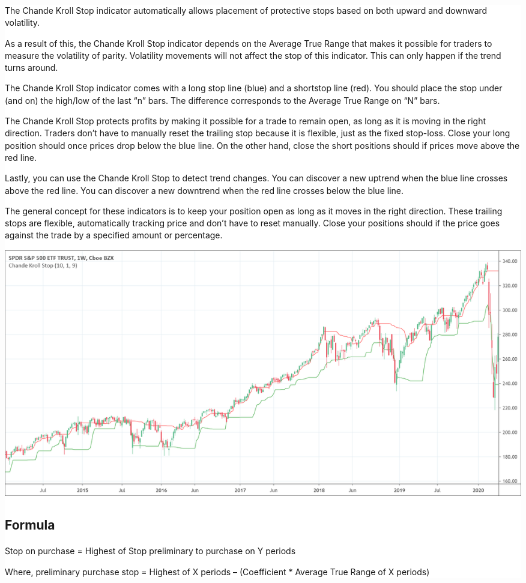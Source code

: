 The Chande Kroll Stop indicator automatically allows placement of protective stops based on both upward and downward volatility.

As a result of this, the Chande Kroll Stop indicator depends on the Average True Range that makes it possible for traders to measure the volatility of parity. Volatility movements will not affect the stop of this indicator. This can only happen if the trend turns around.

The Chande Kroll Stop indicator comes with a long stop line (blue) and a shortstop line (red). You should place the stop under (and on) the high/low of the last “n” bars. The difference corresponds to the Average True Range on “N” bars.

The Chande Kroll Stop protects profits by making it possible for a trade to remain open, as long as it is moving in the right direction. Traders don’t have to manually reset the trailing stop because it is flexible, just as the fixed stop-loss. Close your long position should once prices drop below the blue line. On the other hand, close the short positions should if prices move above the red line.

Lastly, you can use the Chande Kroll Stop to detect trend changes. You can discover a new uptrend when the blue line crosses above the red line. You can discover a new downtrend when the red line crosses below the blue line.

The general concept for these indicators is to keep your position open as long as it moves in the right direction. These trailing stops are flexible, automatically tracking price and don’t have to reset manually. Close your positions should if the price goes against the trade by a specified amount or percentage. 

<center><img src="assets/75.webp"></img></center>

## Formula
Stop on purchase = Highest of Stop preliminary to purchase on Y periods

Where, preliminary purchase stop = Highest of X periods – (Coefficient * Average True Range of X periods)
